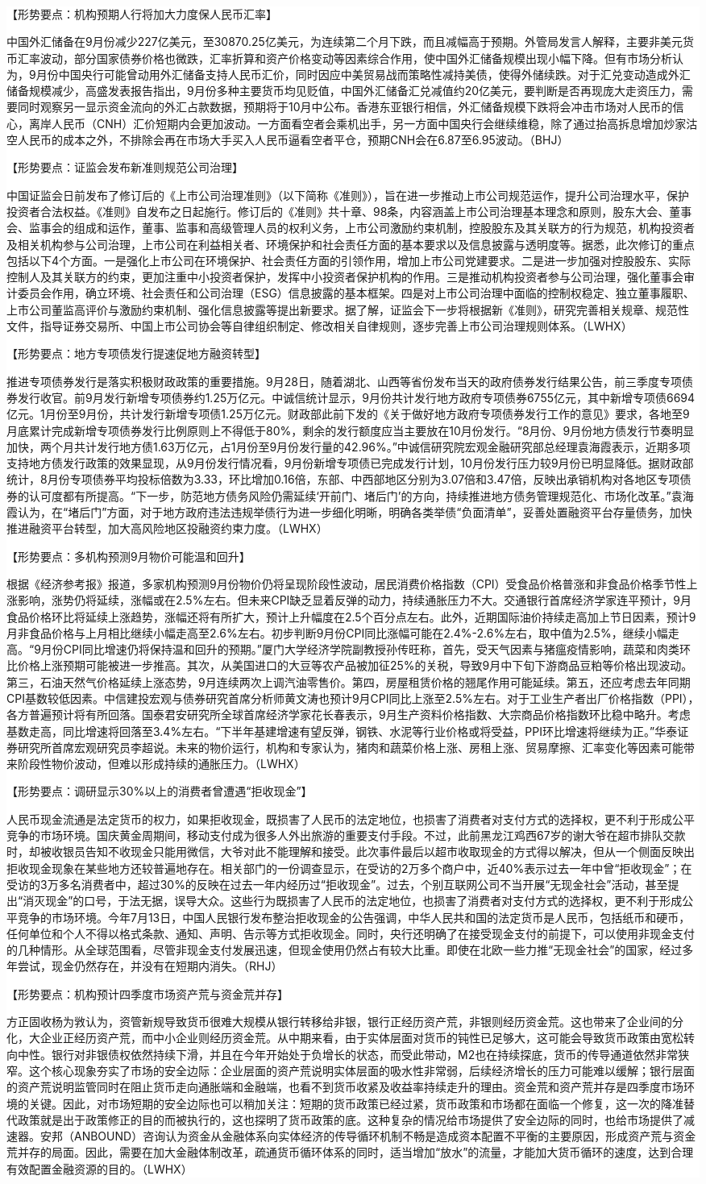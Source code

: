 【形势要点：机构预期人行将加大力度保人民币汇率】


中国外汇储备在9月份减少227亿美元，至30870.25亿美元，为连续第二个月下跌，而且减幅高于预期。外管局发言人解释，主要非美元货币汇率波动，部分国家债券价格也微跌，汇率折算和资产价格变动等因素综合作用，使中国外汇储备规模出现小幅下降。但有市场分析认为，9月份中国央行可能曾动用外汇储备支持人民币汇价，同时因应中美贸易战而策略性减持美债，使得外储续跌。对于汇兑变动造成外汇储备规模减少，高盛发表报告指出，9月份多种主要货币均见贬值，中国外汇储备汇兑减值约20亿美元，要判断是否再现庞大走资压力，需要同时观察另一显示资金流向的外汇占款数据，预期将于10月中公布。香港东亚银行相信，外汇储备规模下跌将会冲击市场对人民币的信心，离岸人民币（CNH）汇价短期内会更加波动。一方面看空者会乘机出手，另一方面中国央行会继续维稳，除了通过抬高拆息增加炒家沽空人民币的成本之外，不排除会再在市场大手买入人民币逼看空者平仓，预期CNH会在6.87至6.95波动。（BHJ）  

【形势要点：证监会发布新准则规范公司治理】


中国证监会日前发布了修订后的《上市公司治理准则》（以下简称《准则》），旨在进一步推动上市公司规范运作，提升公司治理水平，保护投资者合法权益。《准则》自发布之日起施行。修订后的《准则》共十章、98条，内容涵盖上市公司治理基本理念和原则，股东大会、董事会、监事会的组成和运作，董事、监事和高级管理人员的权利义务，上市公司激励约束机制，控股股东及其关联方的行为规范，机构投资者及相关机构参与公司治理，上市公司在利益相关者、环境保护和社会责任方面的基本要求以及信息披露与透明度等。据悉，此次修订的重点包括以下4个方面。一是强化上市公司在环境保护、社会责任方面的引领作用，增加上市公司党建要求。二是进一步加强对控股股东、实际控制人及其关联方的约束，更加注重中小投资者保护，发挥中小投资者保护机构的作用。三是推动机构投资者参与公司治理，强化董事会审计委员会作用，确立环境、社会责任和公司治理（ESG）信息披露的基本框架。四是对上市公司治理中面临的控制权稳定、独立董事履职、上市公司董监高评价与激励约束机制、强化信息披露等提出新要求。据了解，证监会下一步将根据新《准则》，研究完善相关规章、规范性文件，指导证券交易所、中国上市公司协会等自律组织制定、修改相关自律规则，逐步完善上市公司治理规则体系。（LWHX）  

【形势要点：地方专项债发行提速促地方融资转型】


推进专项债券发行是落实积极财政政策的重要措施。9月28日，随着湖北、山西等省份发布当天的政府债券发行结果公告，前三季度专项债券发行收官。前9月发行新增专项债券约1.25万亿元。中诚信统计显示，9月份共计发行地方政府专项债券6755亿元，其中新增专项债6694亿元。1月份至9月份，共计发行新增专项债1.25万亿元。财政部此前下发的《关于做好地方政府专项债券发行工作的意见》要求，各地至9月底累计完成新增专项债券发行比例原则上不得低于80%，剩余的发行额度应当主要放在10月份发行。“8月份、9月份地方债发行节奏明显加快，两个月共计发行地方债1.63万亿元，占1月份至9月份发行量的42.96%。”中诚信研究院宏观金融研究部总经理袁海霞表示，近期多项支持地方债发行政策的效果显现，从9月份发行情况看，9月份新增专项债已完成发行计划，10月份发行压力较9月份已明显降低。据财政部统计，8月份专项债券平均投标倍数为3.33，环比增加0.16倍，东部、中西部地区分别为3.07倍和3.47倍，反映出承销机构对各地区专项债券的认可度都有所提高。“下一步，防范地方债务风险仍需延续‘开前门、堵后门’的方向，持续推进地方债务管理规范化、市场化改革。”袁海霞认为，在“堵后门”方面，对于地方政府违法违规举债行为进一步细化明晰，明确各类举债“负面清单”，妥善处置融资平台存量债务，加快推进融资平台转型，加大高风险地区投融资约束力度。（LWHX）  

【形势要点：多机构预测9月物价可能温和回升】


根据《经济参考报》报道，多家机构预测9月份物价仍将呈现阶段性波动，居民消费价格指数（CPI）受食品价格普涨和非食品价格季节性上涨影响，涨势仍将延续，涨幅或在2.5%左右。但未来CPI缺乏显着反弹的动力，持续通胀压力不大。交通银行首席经济学家连平预计，9月食品价格环比将延续上涨趋势，涨幅还将有所扩大，预计上升幅度在2.5个百分点左右。此外，近期国际油价持续走高加上节日因素，预计9月非食品价格与上月相比继续小幅走高至2.6%左右。初步判断9月份CPI同比涨幅可能在2.4%-2.6%左右，取中值为2.5%，继续小幅走高。“9月份CPI同比增速仍将保持温和回升的预期。”厦门大学经济学院副教授孙传旺称，首先，受天气因素与猪瘟疫情影响，蔬菜和肉类环比价格上涨预期可能被进一步推高。其次，从美国进口的大豆等农产品被加征25%的关税，导致9月中下旬下游商品豆粕等价格出现波动。第三，石油天然气价格延续上涨态势，9月连续两次上调汽油零售价。第四，房屋租赁价格的翘尾作用可能延续。第五，还应考虑去年同期CPI基数较低因素。中信建投宏观与债券研究首席分析师黄文涛也预计9月CPI同比上涨至2.5%左右。对于工业生产者出厂价格指数（PPI），各方普遍预计将有所回落。国泰君安研究所全球首席经济学家花长春表示，9月生产资料价格指数、大宗商品价格指数环比稳中略升。考虑基数走高，同比增速将回落至3.4%左右。“下半年基建增速有望反弹，钢铁、水泥等行业价格或将受益，PPI环比增速将继续为正。”华泰证券研究所首席宏观研究员李超说。未来的物价运行，机构和专家认为，猪肉和蔬菜价格上涨、房租上涨、贸易摩擦、汇率变化等因素可能带来阶段性物价波动，但难以形成持续的通胀压力。（LWHX）  

【形势要点：调研显示30%以上的消费者曾遭遇“拒收现金”】


人民币现金流通是法定货币的权力，如果拒收现金，既损害了人民币的法定地位，也损害了消费者对支付方式的选择权，更不利于形成公平竞争的市场环境。国庆黄金周期间，移动支付成为很多人外出旅游的重要支付手段。不过，此前黑龙江鸡西67岁的谢大爷在超市排队交款时，却被收银员告知不收现金只能用微信，大爷对此不能理解和接受。此次事件最后以超市收取现金的方式得以解决，但从一个侧面反映出拒收现金现象在某些地方还较普遍地存在。相关部门的一份调查显示，在受访的2万多个商户中，近40%表示过去一年中曾“拒收现金”；在受访的3万多名消费者中，超过30%的反映在过去一年内经历过“拒收现金”。过去，个别互联网公司不当开展“无现金社会”活动，甚至提出“消灭现金”的口号，于法无据，误导大众。这些行为既损害了人民币的法定地位，也损害了消费者对支付方式的选择权，更不利于形成公平竞争的市场环境。今年7月13日，中国人民银行发布整治拒收现金的公告强调，中华人民共和国的法定货币是人民币，包括纸币和硬币，任何单位和个人不得以格式条款、通知、声明、告示等方式拒收现金。同时，央行还明确了在接受现金支付的前提下，可以使用非现金支付的几种情形。从全球范围看，尽管非现金支付发展迅速，但现金使用仍然占有较大比重。即使在北欧一些力推“无现金社会”的国家，经过多年尝试，现金仍然存在，并没有在短期内消失。（RHJ）  

【形势要点：机构预计四季度市场资产荒与资金荒并存】


方正固收杨为敩认为，资管新规导致货币很难大规模从银行转移给非银，银行正经历资产荒，非银则经历资金荒。这也带来了企业间的分化，大企业正经历资产荒，而中小企业则经历资金荒。从中期来看，由于实体层面对货币的钝性已足够大，这可能会导致货币政策由宽松转向中性。银行对非银债权依然持续下滑，并且在今年开始处于负增长的状态，而受此带动，M2也在持续探底，货币的传导通道依然非常狭窄。这个核心现象夯实了市场的安全边际：企业层面的资产荒说明实体层面的吸水性非常弱，后续经济增长的压力可能难以缓解；银行层面的资产荒说明监管同时在阻止货币走向通胀端和金融端，也看不到货币收紧及收益率持续走升的理由。资金荒和资产荒并存是四季度市场环境的关键。因此，对市场短期的安全边际也可以稍加关注：短期的货币政策已经过紧，货币政策和市场都在面临一个修复，这一次的降准替代政策就是出于政策修正的目的而被执行的，这也探明了货币政策的底。这种复杂的情况给市场提供了安全边际的同时，也给市场提供了减速器。安邦（ANBOUND）咨询认为资金从金融体系向实体经济的传导循环机制不畅是造成资本配置不平衡的主要原因，形成资产荒与资金荒并存的局面。因此，需要在加大金融体制改革，疏通货币循环体系的同时，适当增加“放水”的流量，才能加大货币循环的速度，达到合理有效配置金融资源的目的。（LWHX）  
